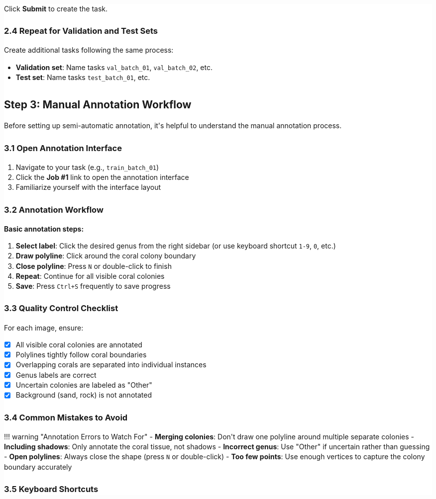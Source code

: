 Click **Submit** to create the task.

### 2.4 Repeat for Validation and Test Sets

Create additional tasks following the same process:

- **Validation set**: Name tasks `val_batch_01`, `val_batch_02`, etc.
- **Test set**: Name tasks `test_batch_01`, etc.

## Step 3: Manual Annotation Workflow

Before setting up semi-automatic annotation, it's helpful to understand the manual annotation process.

### 3.1 Open Annotation Interface

1. Navigate to your task (e.g., `train_batch_01`)
2. Click the **Job #1** link to open the annotation interface
3. Familiarize yourself with the interface layout

### 3.2 Annotation Workflow

**Basic annotation steps:**

1. **Select label**: Click the desired genus from the right sidebar (or use keyboard shortcut `1-9`, `0`, etc.)
2. **Draw polyline**: Click around the coral colony boundary
3. **Close polyline**: Press `N` or double-click to finish
4. **Repeat**: Continue for all visible coral colonies
5. **Save**: Press `Ctrl+S` frequently to save progress

### 3.3 Quality Control Checklist

For each image, ensure:

- [x] All visible coral colonies are annotated
- [x] Polylines tightly follow coral boundaries
- [x] Overlapping corals are separated into individual instances
- [x] Genus labels are correct
- [x] Uncertain colonies are labeled as "Other"
- [x] Background (sand, rock) is not annotated

### 3.4 Common Mistakes to Avoid

!!! warning "Annotation Errors to Watch For"
    - **Merging colonies**: Don't draw one polyline around multiple separate colonies
    - **Including shadows**: Only annotate the coral tissue, not shadows
    - **Incorrect genus**: Use "Other" if uncertain rather than guessing
    - **Open polylines**: Always close the shape (press `N` or double-click)
    - **Too few points**: Use enough vertices to capture the colony boundary accurately

### 3.5 Keyboard Shortcuts
